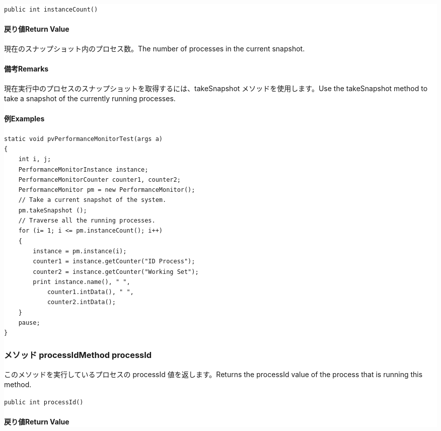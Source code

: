     public int instanceCount()

#### <a name="return-value"></a><span data-ttu-id="d033e-306">戻り値</span><span class="sxs-lookup"><span data-stu-id="d033e-306">Return Value</span></span>

<span data-ttu-id="d033e-307">現在のスナップショット内のプロセス数。</span><span class="sxs-lookup"><span data-stu-id="d033e-307">The number of processes in the current snapshot.</span></span>

#### <a name="remarks"></a><span data-ttu-id="d033e-308">備考</span><span class="sxs-lookup"><span data-stu-id="d033e-308">Remarks</span></span>

<span data-ttu-id="d033e-309">現在実行中のプロセスのスナップショットを取得するには、takeSnapshot メソッドを使用します。</span><span class="sxs-lookup"><span data-stu-id="d033e-309">Use the takeSnapshot method to take a snapshot of the currently running processes.</span></span>

#### <a name="examples"></a><span data-ttu-id="d033e-310">例</span><span class="sxs-lookup"><span data-stu-id="d033e-310">Examples</span></span>

    static void pvPerformanceMonitorTest(args a) 
    { 
        int i, j; 
        PerformanceMonitorInstance instance; 
        PerformanceMonitorCounter counter1, counter2; 
        PerformanceMonitor pm = new PerformanceMonitor(); 
        // Take a current snapshot of the system. 
        pm.takeSnapshot (); 
        // Traverse all the running processes. 
        for (i= 1; i <= pm.instanceCount(); i++) 
        { 
            instance = pm.instance(i); 
            counter1 = instance.getCounter("ID Process"); 
            counter2 = instance.getCounter("Working Set"); 
            print instance.name(), " ",  
                counter1.intData(), " ",  
                counter2.intData(); 
        } 
        pause; 
    }

### <a name="method-processid"></a><span data-ttu-id="d033e-311">メソッド processId</span><span class="sxs-lookup"><span data-stu-id="d033e-311">Method processId</span></span>

<span data-ttu-id="d033e-312">このメソッドを実行しているプロセスの processId 値を返します。</span><span class="sxs-lookup"><span data-stu-id="d033e-312">Returns the processId value of the process that is running this method.</span></span>

    public int processId()

#### <a name="return-value"></a><span data-ttu-id="d033e-313">戻り値</span><span class="sxs-lookup"><span data-stu-id="d033e-313">Return Value</span></span>
